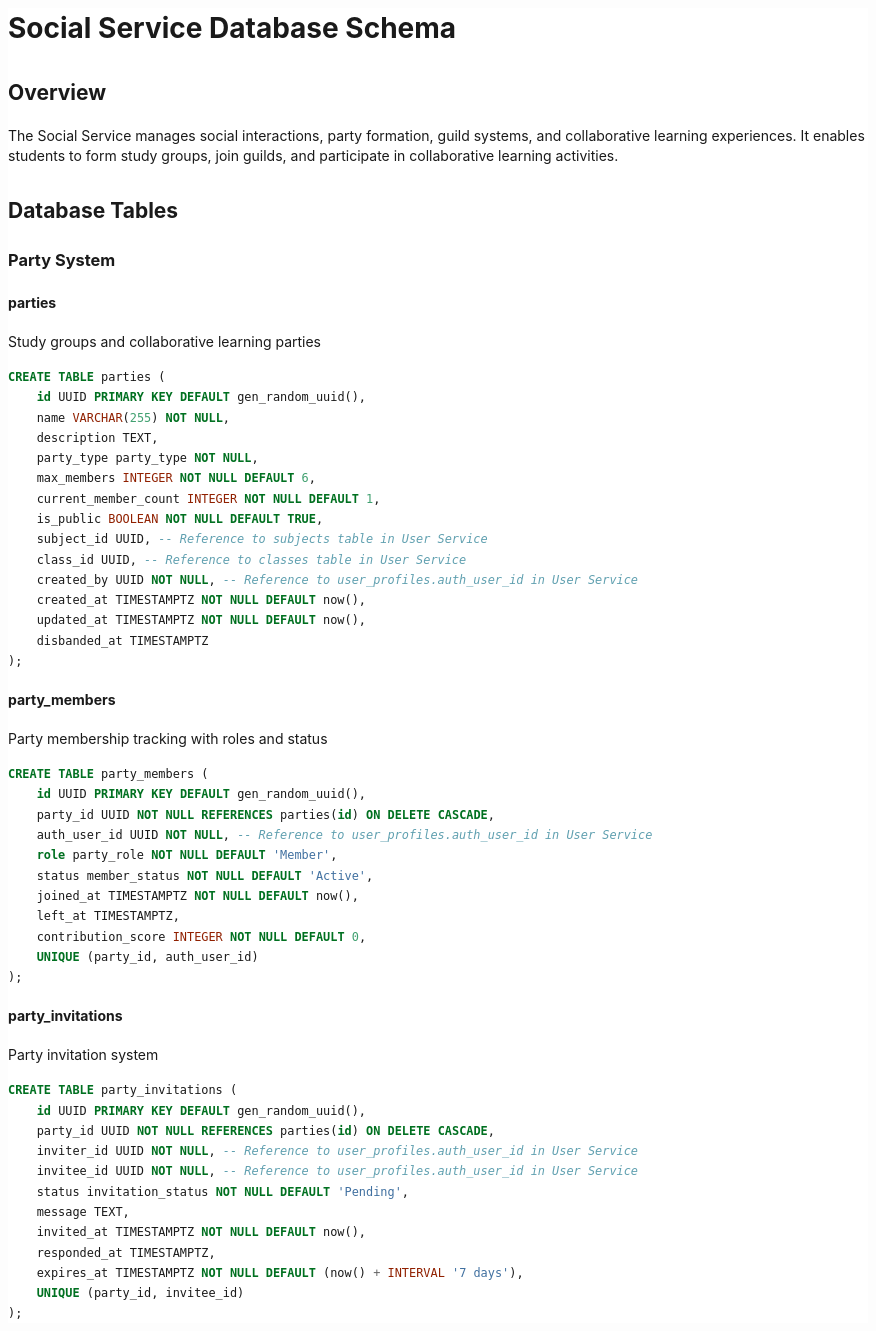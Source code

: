 # Social Service Database Schema

## Overview
The Social Service manages social interactions, party formation, guild systems, and collaborative learning experiences. It enables students to form study groups, join guilds, and participate in collaborative learning activities.

## Database Tables

### Party System

#### parties
Study groups and collaborative learning parties
```sql
CREATE TABLE parties (
    id UUID PRIMARY KEY DEFAULT gen_random_uuid(),
    name VARCHAR(255) NOT NULL,
    description TEXT,
    party_type party_type NOT NULL,
    max_members INTEGER NOT NULL DEFAULT 6,
    current_member_count INTEGER NOT NULL DEFAULT 1,
    is_public BOOLEAN NOT NULL DEFAULT TRUE,
    subject_id UUID, -- Reference to subjects table in User Service
    class_id UUID, -- Reference to classes table in User Service
    created_by UUID NOT NULL, -- Reference to user_profiles.auth_user_id in User Service
    created_at TIMESTAMPTZ NOT NULL DEFAULT now(),
    updated_at TIMESTAMPTZ NOT NULL DEFAULT now(),
    disbanded_at TIMESTAMPTZ
);
```

#### party_members
Party membership tracking with roles and status
```sql
CREATE TABLE party_members (
    id UUID PRIMARY KEY DEFAULT gen_random_uuid(),
    party_id UUID NOT NULL REFERENCES parties(id) ON DELETE CASCADE,
    auth_user_id UUID NOT NULL, -- Reference to user_profiles.auth_user_id in User Service
    role party_role NOT NULL DEFAULT 'Member',
    status member_status NOT NULL DEFAULT 'Active',
    joined_at TIMESTAMPTZ NOT NULL DEFAULT now(),
    left_at TIMESTAMPTZ,
    contribution_score INTEGER NOT NULL DEFAULT 0,
    UNIQUE (party_id, auth_user_id)
);
```

#### party_invitations
Party invitation system
```sql
CREATE TABLE party_invitations (
    id UUID PRIMARY KEY DEFAULT gen_random_uuid(),
    party_id UUID NOT NULL REFERENCES parties(id) ON DELETE CASCADE,
    inviter_id UUID NOT NULL, -- Reference to user_profiles.auth_user_id in User Service
    invitee_id UUID NOT NULL, -- Reference to user_profiles.auth_user_id in User Service
    status invitation_status NOT NULL DEFAULT 'Pending',
    message TEXT,
    invited_at TIMESTAMPTZ NOT NULL DEFAULT now(),
    responded_at TIMESTAMPTZ,
    expires_at TIMESTAMPTZ NOT NULL DEFAULT (now() + INTERVAL '7 days'),
    UNIQUE (party_id, invitee_id)
);
```
